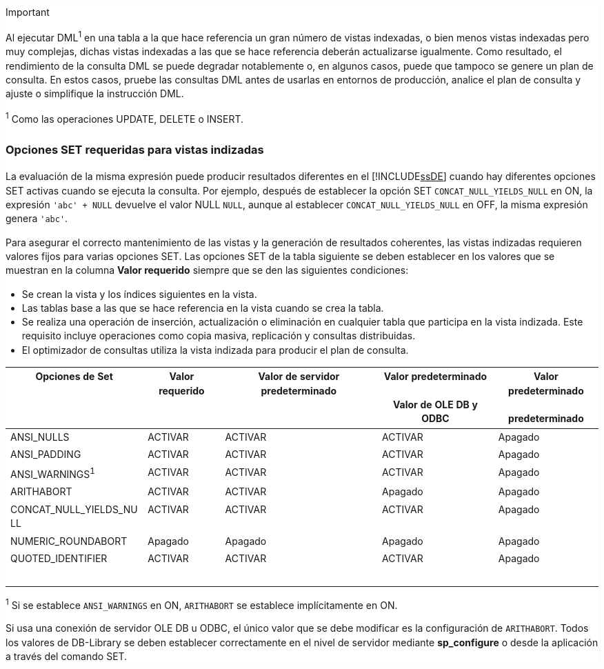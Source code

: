 > [!IMPORTANT]
> Al ejecutar DML<sup>1</sup> en una tabla a la que hace referencia un gran número de vistas indexadas, o bien menos vistas indexadas pero muy complejas, dichas vistas indexadas a las que se hace referencia deberán actualizarse igualmente. Como resultado, el rendimiento de la consulta DML se puede degradar notablemente o, en algunos casos, puede que tampoco se genere un plan de consulta.
> En estos casos, pruebe las consultas DML antes de usarlas en entornos de producción, analice el plan de consulta y ajuste o simplifique la instrucción DML.
>
> <sup>1</sup> Como las operaciones UPDATE, DELETE o INSERT.

### <a name="Restrictions"></a> Opciones SET requeridas para vistas indizadas

La evaluación de la misma expresión puede producir resultados diferentes en el [!INCLUDE[ssDE](../../includes/ssde-md.md)] cuando hay diferentes opciones SET activas cuando se ejecuta la consulta. Por ejemplo, después de establecer la opción SET `CONCAT_NULL_YIELDS_NULL` en ON, la expresión `'abc' + NULL` devuelve el valor NULL `NULL`, aunque al establecer `CONCAT_NULL_YIELDS_NULL` en OFF, la misma expresión genera `'abc'`.

Para asegurar el correcto mantenimiento de las vistas y la generación de resultados coherentes, las vistas indizadas requieren valores fijos para varias opciones SET. Las opciones SET de la tabla siguiente se deben establecer en los valores que se muestran en la columna **Valor requerido** siempre que se den las siguientes condiciones:

- Se crean la vista y los índices siguientes en la vista.
- Las tablas base a las que se hace referencia en la vista cuando se crea la tabla.
- Se realiza una operación de inserción, actualización o eliminación en cualquier tabla que participa en la vista indizada. Este requisito incluye operaciones como copia masiva, replicación y consultas distribuidas.
- El optimizador de consultas utiliza la vista indizada para producir el plan de consulta.

|Opciones de Set|Valor requerido|Valor de servidor predeterminado|Valor predeterminado<br /><br /> Valor de OLE DB y ODBC|Valor predeterminado<br /><br /> predeterminado|
|-----------------|--------------------|--------------------------|---------------------------------------|-----------------------------------|
|ANSI_NULLS|ACTIVAR|ACTIVAR|ACTIVAR|Apagado|
|ANSI_PADDING|ACTIVAR|ACTIVAR|ACTIVAR|Apagado|
|ANSI_WARNINGS<sup>1</sup>|ACTIVAR|ACTIVAR|ACTIVAR|Apagado|
|ARITHABORT|ACTIVAR|ACTIVAR|Apagado|Apagado|
|CONCAT_NULL_YIELDS_NULL|ACTIVAR|ACTIVAR|ACTIVAR|Apagado|
|NUMERIC_ROUNDABORT|Apagado|Apagado|Apagado|Apagado|
|QUOTED_IDENTIFIER|ACTIVAR|ACTIVAR|ACTIVAR|Apagado|
|&nbsp;|&nbsp;|&nbsp;|&nbsp;|&nbsp;|

<sup>1</sup> Si se establece `ANSI_WARNINGS` en ON, `ARITHABORT` se establece implícitamente en ON.

Si usa una conexión de servidor OLE DB u ODBC, el único valor que se debe modificar es la configuración de `ARITHABORT`. Todos los valores de DB-Library se deben establecer correctamente en el nivel de servidor mediante **sp_configure** o desde la aplicación a través del comando SET.
